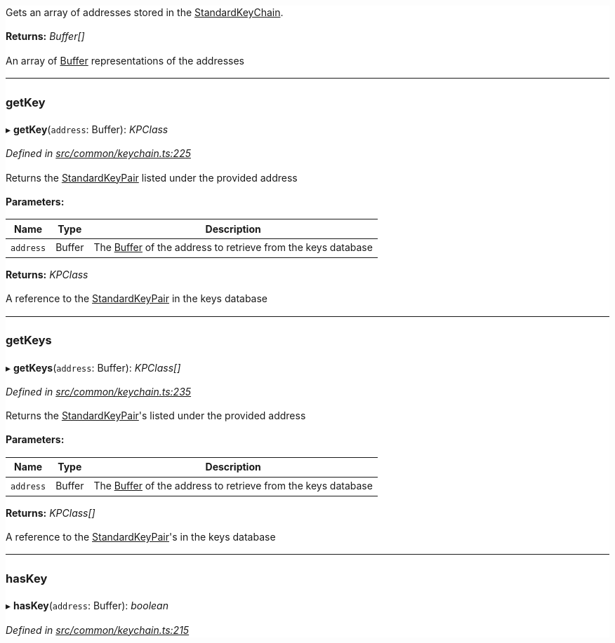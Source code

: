 Gets an array of addresses stored in the [StandardKeyChain](common_keychain.standardkeychain.md).

**Returns:** *Buffer[]*

An array of [Buffer](https://github.com/feross/buffer)  representations
of the addresses

___

###  getKey

▸ **getKey**(`address`: Buffer): *KPClass*

*Defined in [src/common/keychain.ts:225](https://github.com/chain4travel/caminojs/blob/ac57b5af/src/common/keychain.ts#L225)*

Returns the [StandardKeyPair](common_keychain.standardkeypair.md) listed under the provided address

**Parameters:**

Name | Type | Description |
------ | ------ | ------ |
`address` | Buffer | The [Buffer](https://github.com/feross/buffer) of the address to retrieve from the keys database  |

**Returns:** *KPClass*

A reference to the [StandardKeyPair](common_keychain.standardkeypair.md) in the keys database

___

###  getKeys

▸ **getKeys**(`address`: Buffer): *KPClass[]*

*Defined in [src/common/keychain.ts:235](https://github.com/chain4travel/caminojs/blob/ac57b5af/src/common/keychain.ts#L235)*

Returns the [StandardKeyPair](common_keychain.standardkeypair.md)'s listed under the provided address

**Parameters:**

Name | Type | Description |
------ | ------ | ------ |
`address` | Buffer | The [Buffer](https://github.com/feross/buffer) of the address to retrieve from the keys database  |

**Returns:** *KPClass[]*

A reference to the [StandardKeyPair](common_keychain.standardkeypair.md)'s in the keys database

___

###  hasKey

▸ **hasKey**(`address`: Buffer): *boolean*

*Defined in [src/common/keychain.ts:215](https://github.com/chain4travel/caminojs/blob/ac57b5af/src/common/keychain.ts#L215)*
